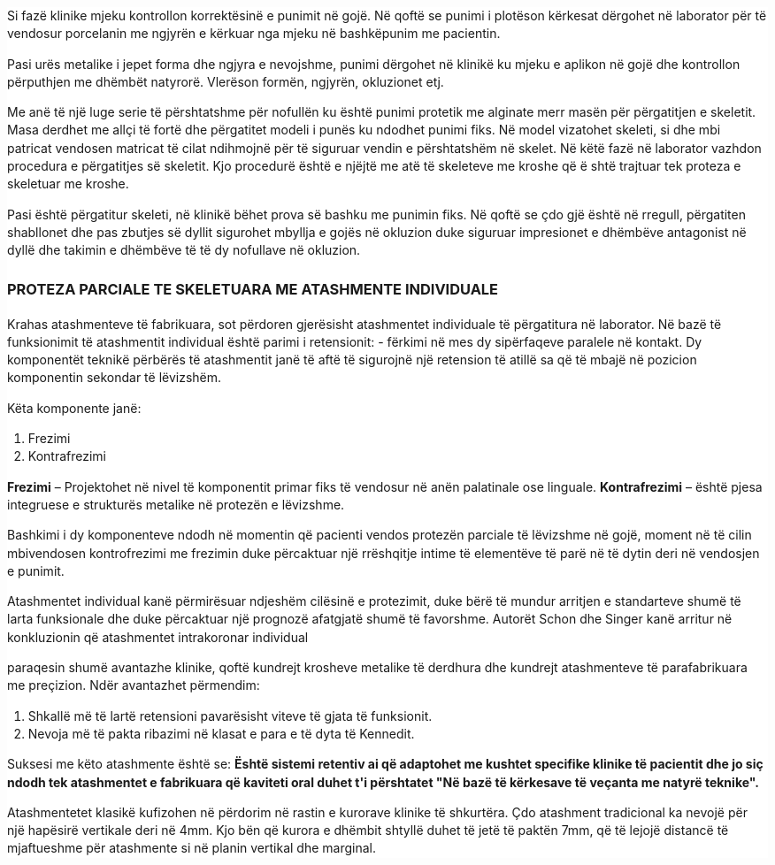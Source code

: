 Si fazë klinike mjeku kontrollon korrektësinë e punimit në gojë. Në qoftë se punimi i plotëson kërkesat dërgohet në laborator për të vendosur porcelanin me ngjyrën e kërkuar nga mjeku në bashkëpunim me pacientin.

Pasi urës metalike i jepet forma dhe ngjyra e nevojshme, punimi dërgohet në klinikë ku mjeku e aplikon në gojë dhe kontrollon përputhjen me dhëmbët natyrorë. Vlerëson formën, ngjyrën, okluzionet etj.

Me anë të një luge serie të përshtatshme për nofullën ku është punimi protetik me alginate merr masën për përgatitjen e skeletit. Masa derdhet me allçi të fortë dhe përgatitet modeli i punës ku ndodhet punimi fiks. Në model vizatohet skeleti, si dhe mbi patricat vendosen matricat të cilat ndihmojnë për të siguruar vendin e përshtatshëm në skelet. Në këtë fazë në laborator vazhdon procedura e përgatitjes së skeletit. Kjo procedurë është e njëjtë me atë të skeleteve me kroshe që ë shtë trajtuar tek proteza e skeletuar me kroshe.

Pasi është përgatitur skeleti, në klinikë bëhet prova së bashku me punimin fiks. Në qoftë se çdo gjë është në rregull, përgatiten shabllonet dhe pas zbutjes së dyllit sigurohet mbyllja e gojës në okluzion duke siguruar impresionet e dhëmbëve antagonist në dyllë dhe takimin e dhëmbëve të të dy nofullave në okluzion.

### PROTEZA PARCIALE TE SKELETUARA ME ATASHMENTE INDIVIDUALE

Krahas atashmenteve të fabrikuara, sot përdoren gjerësisht atashmentet individuale të përgatitura në laborator. Në bazë të funksionimit të atashmentit individual është parimi i retensionit: - fërkimi në mes dy sipërfaqeve paralele në kontakt. Dy komponentët teknikë përbërës të atashmentit janë të aftë të sigurojnë një retension të atillë sa që të mbajë në pozicion komponentin sekondar të lëvizshëm.

Këta komponente janë:

1. Frezimi
2. Kontrafrezimi

**Frezimi** – Projektohet në nivel të komponentit primar fiks të vendosur në anën palatinale ose linguale.
**Kontrafrezimi** – është pjesa integruese e strukturës metalike në protezën e lëvizshme.

Bashkimi i dy komponenteve ndodh në momentin që pacienti vendos protezën parciale të lëvizshme në gojë, moment në të cilin mbivendosen kontrofrezimi me frezimin duke përcaktuar një rrëshqitje intime të elementëve të parë në të dytin deri në vendosjen e punimit.

Atashmentet individual kanë përmirësuar ndjeshëm cilësinë e protezimit, duke bërë të mundur arritjen e standarteve shumë të larta funksionale dhe duke përcaktuar një prognozë afatgjatë shumë të favorshme. Autorët Schon dhe Singer kanë arritur në konkluzionin që atashmentet intrakoronar individual

paraqesin shumë avantazhe klinike, qoftë kundrejt krosheve metalike të derdhura dhe kundrejt atashmenteve të parafabrikuara me preçizion. Ndër avantazhet përmendim:

1. Shkallë më të lartë retensioni pavarësisht viteve të gjata të funksionit.
2. Nevoja më të pakta ribazimi në klasat e para e të dyta të Kennedit.

Suksesi me këto atashmente është se: **Është sistemi retentiv ai që adaptohet me kushtet specifike klinike të pacientit dhe jo siç ndodh tek atashmentet e fabrikuara që kaviteti oral duhet t'i përshtatet "Në bazë të kërkesave të veçanta me natyrë teknike".**

Atashmentetet klasikë kufizohen në përdorim në rastin e kurorave klinike të shkurtëra. Çdo atashment tradicional ka nevojë për një hapësirë vertikale deri në 4mm. Kjo bën që kurora e dhëmbit shtyllë duhet të jetë të paktën 7mm, që të lejojë distancë të mjaftueshme për atashmente si në planin vertikal dhe marginal.
